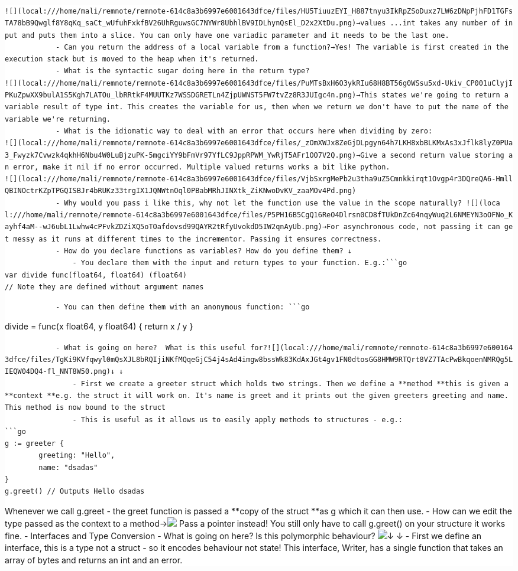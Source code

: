 ``` 
![](local:///home/mali/remnote/remnote-614c8a3b6997e6001643dfce/files/HU5TiuuzEYI_H887tnyu3IkRpZSoDuxz7LW6zDNpPjhFD1TGFsTA78bB9Qwglf8Y8qKq_saCt_wUfuhFxkfBV26UhRguwsGC7NYWr8UbhlBV9IDLhynQsEl_D2x2XtDu.png)→values ...int takes any number of input and puts them into a slice. You can only have one variadic parameter and it needs to be the last one.
            - Can you return the address of a local variable from a function?→Yes! The variable is first created in the execution stack but is moved to the heap when it's returned. 
            - What is the syntactic sugar doing here in the return type? 
![](local:///home/mali/remnote/remnote-614c8a3b6997e6001643dfce/files/PuMTsBxH6O3ykRIu68H8BT56g0WSsu5xd-Ukiv_CP001uClyjIPKuZpwXX9bulA1S5Kgh7LATOu_lbRRtkF4MUUTKz7WSSDGRETLn4ZjpUWNST5FW7tvZz8R3JUIgc4n.png)→This states we're going to return a variable result of type int. This creates the variable for us, then when we return we don't have to put the name of the variable we're returning.
            - What is the idiomatic way to deal with an error that occurs here when dividing by zero:
![](local:///home/mali/remnote/remnote-614c8a3b6997e6001643dfce/files/_zOmXWJx8ZeGjDLpgyn64h7LKH8xbBLKMxAs3xJflk8lyZ0PUa3_Fwyzk7Cvwzk4qkhH6Nbu4W0LuBjzuPK-5mgciYY9bFmVr97YfLC9JppRPWM_YwRjT5AFr1OO7V2Q.png)→Give a second return value storing an error, make it nil if no error occurred. Multiple valued returns works a bit like python.
![](local:///home/mali/remnote/remnote-614c8a3b6997e6001643dfce/files/VjbSxrgMePb2u3tha9uZ5Cmnkkirqt1Ovgp4r3DQreQA6-HmllQBINOctrKZpTPGQISBJr4bRUKz33trgIX1JQNWtnOql0PBabMRhJINXtk_ZiKNwoDvKV_zaaMOv4Pd.png) 
            - Why would you pass i like this, why not let the function use the value in the scope naturally? ![](local:///home/mali/remnote/remnote-614c8a3b6997e6001643dfce/files/P5PH16B5CgQ16ReO4Dlrsn0CD8fTUkDnZc64nqyWuq2L6NMEYN3oOFNo_Kayhf4aM--wJ6ubL1Lwhw4cPFvkZDZiXQ5oTOafdovsd99QAYR2tRfyUvokdD5IW2qnAyUb.png)→For asynchronous code, not passing it can get messy as it runs at different times to the incrementor. Passing it ensures correctness.
            - How do you declare functions as variables? How do you define them? ↓ 
                - You declare them with the input and return types to your function. E.g.:```go
var divide func(float64, float64) (float64)
// Note they are defined without argument names 
``` 
                - You can then define them with an anonymous function: ```go
divide = func(x float64, y float64) {
	return x / y
} 
``` 
            - What is going on here?  What is this useful for?![](local:///home/mali/remnote/remnote-614c8a3b6997e6001643dfce/files/TgKi9KVfqwyl0mQsXJL8bRQIjiNKfMQqeGjC54j4sAd4imgw8bssWk83KdAxJGt4gv1FN0dtosGG8HMW9RTQrt8VZ7TAcPwBkqoenNMRQg5LIEQW04DQ4-fl_NNT8W50.png)↓ ↓ 
                - First we create a greeter struct which holds two strings. Then we define a **method **this is given a **context **e.g. the struct it will work on. It's name is greet and it prints out the given greeters greeting and name. 
This method is now bound to the struct 
                - This is useful as it allows us to easily apply methods to structures - e.g.:
```go
g := greeter {
		greeting: "Hello",
		name: "dsadas"
}
g.greet() // Outputs Hello dsadas 
```
Whenever we call g.greet - the greet function is passed a **copy of the struct **as g which it can then use. 
            - How can we edit the type passed as the context to a method→![](local:///home/mali/remnote/remnote-614c8a3b6997e6001643dfce/files/vUcIQowavvDwo6wZwK3TDcU4bD3nI9yTF8foCX-mwMItgW3cO3dKov7d9m-YtdK7qGMv7r9rpYRUjGPhGfXzNEA9qY-v5n5a9Bt4XW0IuZjwlG9f5c-AeiWAynx03WX-.png)
Pass a pointer instead!
You still only have to call g.greet() on your structure it works fine.
        - Interfaces and Type Conversion
            - What is going on here? Is this polymorphic behaviour?
![](local:///home/mali/remnote/remnote-614c8a3b6997e6001643dfce/files/S0UyOiZm5_1k13ak_CVNwTQ5TEUSYE9xv3Iw4D2V69F9JfD0Nv5il5sWMRzfcpbUNCAMh3ZUWe8PrMhGpCMcj5urd8xGJBQdDsVWo-p9lPgkzeMn5D7t5msekUjMQbeQ.png)↓ ↓ 
                - First we define an interface, this is a type not a struct - so it encodes behaviour not state! This interface, Writer, has a single function that takes an array of bytes and returns an int and an error. 